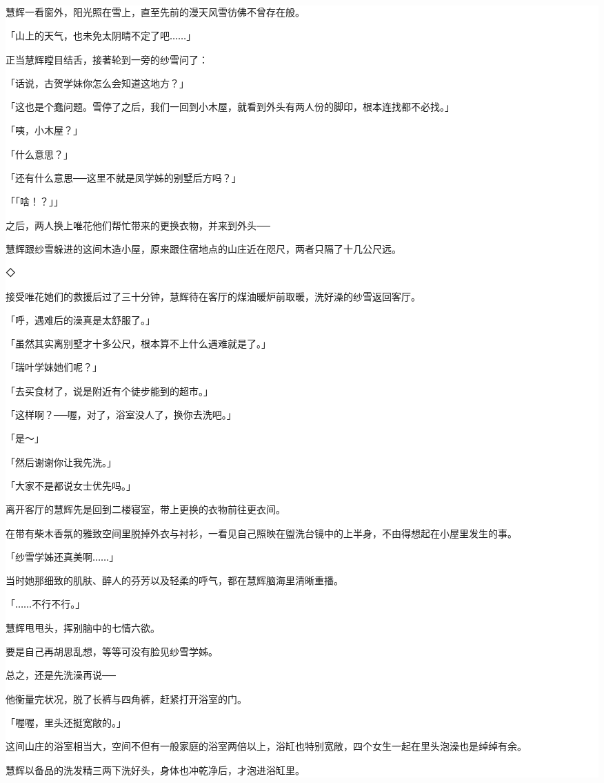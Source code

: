 慧辉一看窗外，阳光照在雪上，直至先前的漫天风雪彷佛不曾存在般。

「山上的天气，也未免太阴晴不定了吧……」

正当慧辉瞠目结舌，接著轮到一旁的纱雪问了：

「话说，古贺学妹你怎么会知道这地方？」

「这也是个蠢问题。雪停了之后，我们一回到小木屋，就看到外头有两人份的脚印，根本连找都不必找。」

「咦，小木屋？」

「什么意思？」

「还有什么意思──这里不就是凤学姊的别墅后方吗？」

「「啥！？」」

之后，两人换上唯花他们帮忙带来的更换衣物，并来到外头──

慧辉跟纱雪躲进的这间木造小屋，原来跟住宿地点的山庄近在咫尺，两者只隔了十几公尺远。

◇

接受唯花她们的救援后过了三十分钟，慧辉待在客厅的煤油暖炉前取暖，洗好澡的纱雪返回客厅。

「呼，遇难后的澡真是太舒服了。」

「虽然其实离别墅才十多公尺，根本算不上什么遇难就是了。」

「瑞叶学妹她们呢？」

「去买食材了，说是附近有个徒步能到的超市。」

「这样啊？──喔，对了，浴室没人了，换你去洗吧。」

「是～」

「然后谢谢你让我先洗。」

「大家不是都说女士优先吗。」

离开客厅的慧辉先是回到二楼寝室，带上更换的衣物前往更衣间。

在带有柴木香氛的雅致空间里脱掉外衣与衬衫，一看见自己照映在盥洗台镜中的上半身，不由得想起在小屋里发生的事。

「纱雪学姊还真美啊……」

当时她那细致的肌肤、醉人的芬芳以及轻柔的呼气，都在慧辉脑海里清晰重播。

「……不行不行。」

慧辉甩甩头，挥别脑中的七情六欲。

要是自己再胡思乱想，等等可没有脸见纱雪学姊。

总之，还是先洗澡再说──

他衡量完状况，脱了长裤与四角裤，赶紧打开浴室的门。

「喔喔，里头还挺宽敞的。」

这间山庄的浴室相当大，空间不但有一般家庭的浴室两倍以上，浴缸也特别宽敞，四个女生一起在里头泡澡也是绰绰有余。

慧辉以备品的洗发精三两下洗好头，身体也冲乾净后，才泡进浴缸里。
